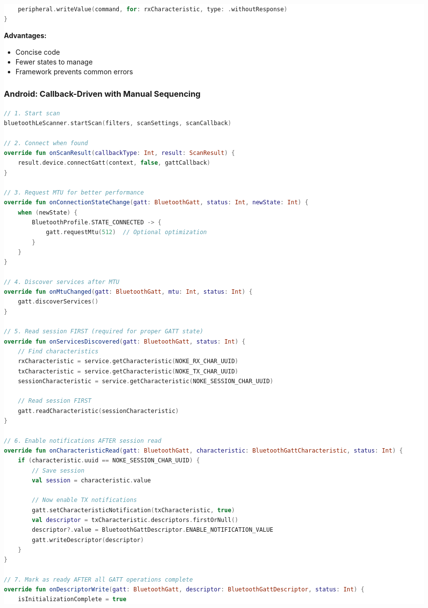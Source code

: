 ```swift
    peripheral.writeValue(command, for: rxCharacteristic, type: .withoutResponse)
}
```

**Advantages:**
- Concise code
- Fewer states to manage
- Framework prevents common errors

### Android: Callback-Driven with Manual Sequencing

```kotlin
// 1. Start scan
bluetoothLeScanner.startScan(filters, scanSettings, scanCallback)

// 2. Connect when found
override fun onScanResult(callbackType: Int, result: ScanResult) {
    result.device.connectGatt(context, false, gattCallback)
}

// 3. Request MTU for better performance
override fun onConnectionStateChange(gatt: BluetoothGatt, status: Int, newState: Int) {
    when (newState) {
        BluetoothProfile.STATE_CONNECTED -> {
            gatt.requestMtu(512)  // Optional optimization
        }
    }
}

// 4. Discover services after MTU
override fun onMtuChanged(gatt: BluetoothGatt, mtu: Int, status: Int) {
    gatt.discoverServices()
}

// 5. Read session FIRST (required for proper GATT state)
override fun onServicesDiscovered(gatt: BluetoothGatt, status: Int) {
    // Find characteristics
    rxCharacteristic = service.getCharacteristic(NOKE_RX_CHAR_UUID)
    txCharacteristic = service.getCharacteristic(NOKE_TX_CHAR_UUID)
    sessionCharacteristic = service.getCharacteristic(NOKE_SESSION_CHAR_UUID)
    
    // Read session FIRST
    gatt.readCharacteristic(sessionCharacteristic)
}

// 6. Enable notifications AFTER session read
override fun onCharacteristicRead(gatt: BluetoothGatt, characteristic: BluetoothGattCharacteristic, status: Int) {
    if (characteristic.uuid == NOKE_SESSION_CHAR_UUID) {
        // Save session
        val session = characteristic.value
        
        // Now enable TX notifications
        gatt.setCharacteristicNotification(txCharacteristic, true)
        val descriptor = txCharacteristic.descriptors.firstOrNull()
        descriptor?.value = BluetoothGattDescriptor.ENABLE_NOTIFICATION_VALUE
        gatt.writeDescriptor(descriptor)
    }
}

// 7. Mark as ready AFTER all GATT operations complete
override fun onDescriptorWrite(gatt: BluetoothGatt, descriptor: BluetoothGattDescriptor, status: Int) {
    isInitializationComplete = true
```